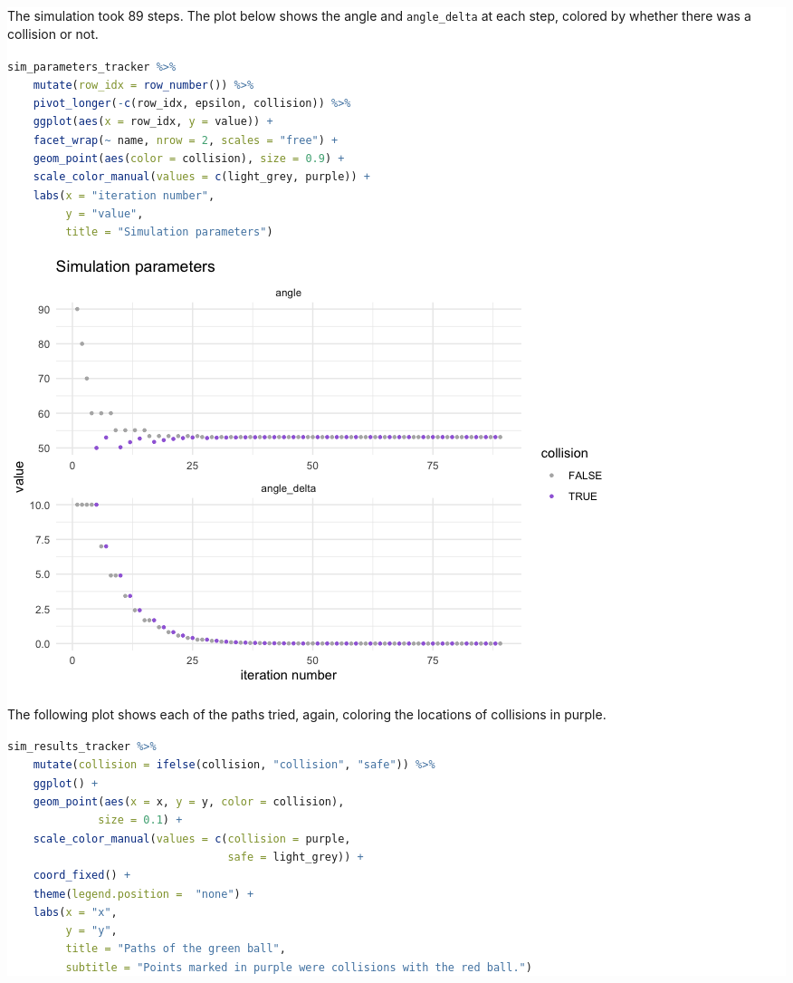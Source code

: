 The simulation took 89 steps. The plot below shows the angle and
`angle_delta` at each step, colored by whether there was a collision or
not.

``` r
sim_parameters_tracker %>%
    mutate(row_idx = row_number()) %>%
    pivot_longer(-c(row_idx, epsilon, collision)) %>%
    ggplot(aes(x = row_idx, y = value)) +
    facet_wrap(~ name, nrow = 2, scales = "free") +
    geom_point(aes(color = collision), size = 0.9) + 
    scale_color_manual(values = c(light_grey, purple)) +
    labs(x = "iteration number", 
         y = "value",
         title = "Simulation parameters")
```

![](assets/unnamed-chunk-7-1.png)

The following plot shows each of the paths tried, again, coloring the
locations of collisions in purple.

``` r
sim_results_tracker %>%
    mutate(collision = ifelse(collision, "collision", "safe")) %>%
    ggplot() +
    geom_point(aes(x = x, y = y, color = collision), 
              size = 0.1) +
    scale_color_manual(values = c(collision = purple,
                                  safe = light_grey)) +
    coord_fixed() +
    theme(legend.position =  "none") +
    labs(x = "x", 
         y = "y", 
         title = "Paths of the green ball",
         subtitle = "Points marked in purple were collisions with the red ball.")
```

